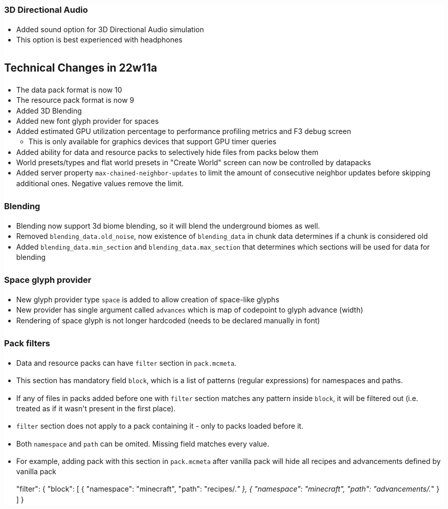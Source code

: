 ### 3D Directional Audio

-   Added sound option for 3D Directional Audio simulation
-   This option is best experienced with headphones

## Technical Changes in 22w11a

-   The data pack format is now 10
-   The resource pack format is now 9
-   Added 3D Blending
-   Added new font glyph provider for spaces
-   Added estimated GPU utilization percentage to performance profiling metrics and F3 debug screen
    -   This is only available for graphics devices that support GPU timer queries
-   Added ability for data and resource packs to selectively hide files from packs below them
-   World presets/types and flat world presets in "Create World" screen can now be controlled by datapacks
-   Added server property `max-chained-neighbor-updates` to limit the amount of consecutive neighbor updates before skipping additional ones. Negative values remove the limit.

### Blending

-   Blending now support 3d biome blending, so it will blend the underground biomes as well.
-   Removed `blending_data.old_noise`, now existence of `blending_data` in chunk data determines if a chunk is considered old
-   Added `blending_data.min_section` and `blending_data.max_section` that determines which sections will be used for data for blending

### Space glyph provider

-   New glyph provider type `space` is added to allow creation of space-like glyphs
-   New provider has single argument called `advances` which is map of codepoint to glyph advance (width)
-   Rendering of space glyph is not longer hardcoded (needs to be declared manually in font)

### Pack filters

-   Data and resource packs can have `filter` section in `pack.mcmeta`.
-   This section has mandatory field `block`, which is a list of patterns (regular expressions) for namespaces and paths.
-   If any of files in packs added before one with `filter` section matches any pattern inside `block`, it will be filtered out (i.e. treated as if it wasn't present in the first place).
-   `filter` section does not apply to a pack containing it - only to packs loaded before it.
-   Both `namespace` and `path` can be omited. Missing field matches every value.
-   For example, adding pack with this section in `pack.mcmeta` after vanilla pack will hide all recipes and advancements defined by vanilla pack

    "filter": {
        "block": [
            {
                "namespace": "minecraft",
                "path": "recipes/.*"
            },
            {
                "namespace": "minecraft",
                "path": "advancements/.*"
            }
        ]
    }
    